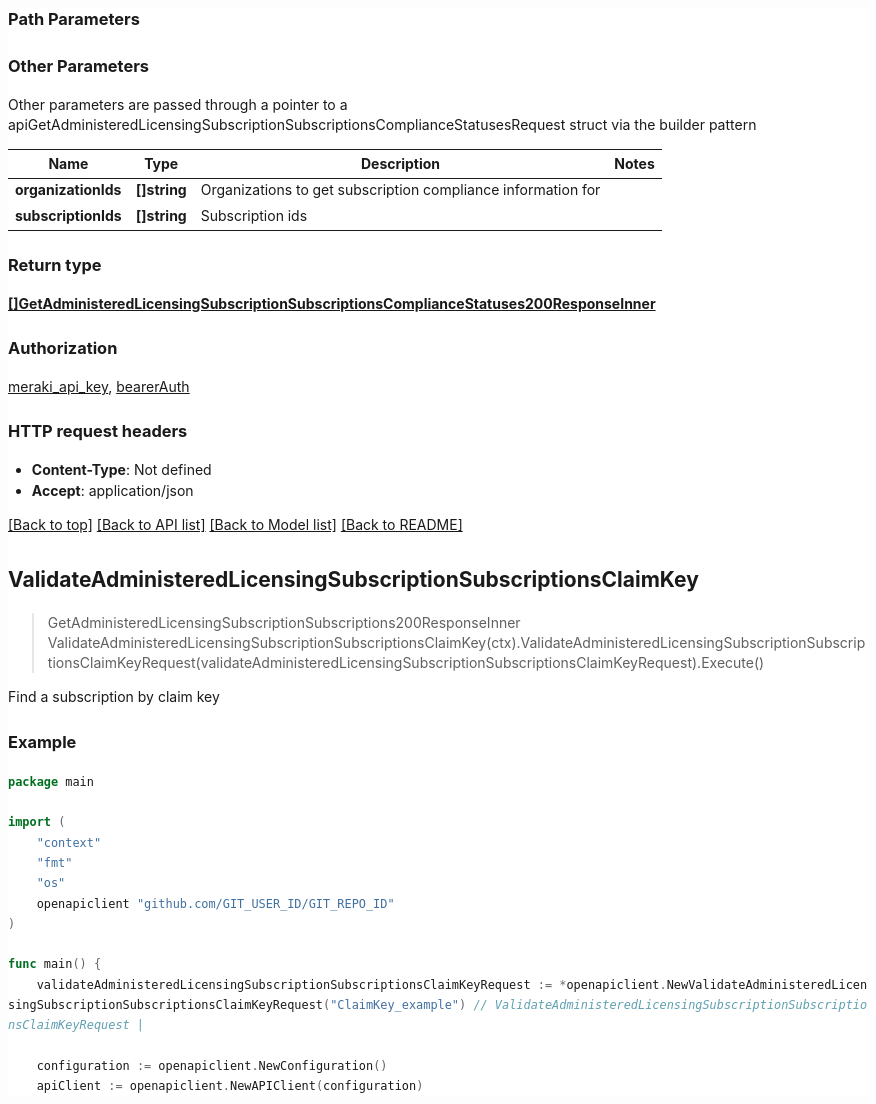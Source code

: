 ```go
```

### Path Parameters



### Other Parameters

Other parameters are passed through a pointer to a apiGetAdministeredLicensingSubscriptionSubscriptionsComplianceStatusesRequest struct via the builder pattern


Name | Type | Description  | Notes
------------- | ------------- | ------------- | -------------
 **organizationIds** | **[]string** | Organizations to get subscription compliance information for | 
 **subscriptionIds** | **[]string** | Subscription ids | 

### Return type

[**[]GetAdministeredLicensingSubscriptionSubscriptionsComplianceStatuses200ResponseInner**](GetAdministeredLicensingSubscriptionSubscriptionsComplianceStatuses200ResponseInner.md)

### Authorization

[meraki_api_key](../README.md#meraki_api_key), [bearerAuth](../README.md#bearerAuth)

### HTTP request headers

- **Content-Type**: Not defined
- **Accept**: application/json

[[Back to top]](#) [[Back to API list]](../README.md#documentation-for-api-endpoints)
[[Back to Model list]](../README.md#documentation-for-models)
[[Back to README]](../README.md)


## ValidateAdministeredLicensingSubscriptionSubscriptionsClaimKey

> GetAdministeredLicensingSubscriptionSubscriptions200ResponseInner ValidateAdministeredLicensingSubscriptionSubscriptionsClaimKey(ctx).ValidateAdministeredLicensingSubscriptionSubscriptionsClaimKeyRequest(validateAdministeredLicensingSubscriptionSubscriptionsClaimKeyRequest).Execute()

Find a subscription by claim key



### Example

```go
package main

import (
	"context"
	"fmt"
	"os"
	openapiclient "github.com/GIT_USER_ID/GIT_REPO_ID"
)

func main() {
	validateAdministeredLicensingSubscriptionSubscriptionsClaimKeyRequest := *openapiclient.NewValidateAdministeredLicensingSubscriptionSubscriptionsClaimKeyRequest("ClaimKey_example") // ValidateAdministeredLicensingSubscriptionSubscriptionsClaimKeyRequest | 

	configuration := openapiclient.NewConfiguration()
	apiClient := openapiclient.NewAPIClient(configuration)
```